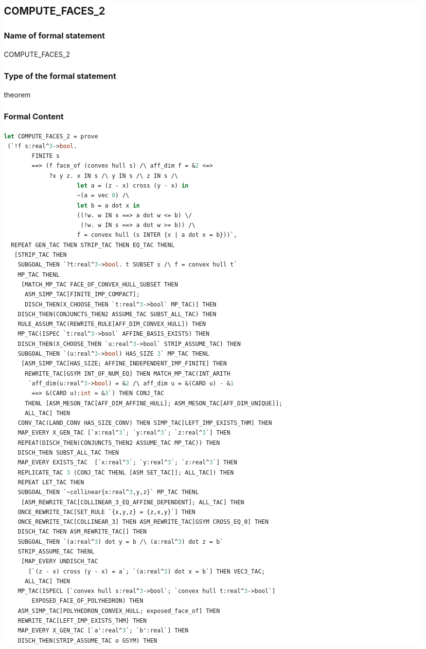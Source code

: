## COMPUTE_FACES_2

### Name of formal statement
COMPUTE_FACES_2

### Type of the formal statement
theorem

### Formal Content
```ocaml
let COMPUTE_FACES_2 = prove
 (`!f s:real^3->bool.
        FINITE s
        ==> (f face_of (convex hull s) /\ aff_dim f = &2 <=>
             ?x y z. x IN s /\ y IN s /\ z IN s /\
                     let a = (z - x) cross (y - x) in
                     ~(a = vec 0) /\
                     let b = a dot x in
                     ((!w. w IN s ==> a dot w <= b) \/
                      (!w. w IN s ==> a dot w >= b)) /\
                     f = convex hull (s INTER {x | a dot x = b}))`,
  REPEAT GEN_TAC THEN STRIP_TAC THEN EQ_TAC THENL
   [STRIP_TAC THEN
    SUBGOAL_THEN `?t:real^3->bool. t SUBSET s /\ f = convex hull t`
    MP_TAC THENL
     [MATCH_MP_TAC FACE_OF_CONVEX_HULL_SUBSET THEN
      ASM_SIMP_TAC[FINITE_IMP_COMPACT];
      DISCH_THEN(X_CHOOSE_THEN `t:real^3->bool` MP_TAC)] THEN
    DISCH_THEN(CONJUNCTS_THEN2 ASSUME_TAC SUBST_ALL_TAC) THEN
    RULE_ASSUM_TAC(REWRITE_RULE[AFF_DIM_CONVEX_HULL]) THEN
    MP_TAC(ISPEC `t:real^3->bool` AFFINE_BASIS_EXISTS) THEN
    DISCH_THEN(X_CHOOSE_THEN `u:real^3->bool` STRIP_ASSUME_TAC) THEN
    SUBGOAL_THEN `(u:real^3->bool) HAS_SIZE 3` MP_TAC THENL
     [ASM_SIMP_TAC[HAS_SIZE; AFFINE_INDEPENDENT_IMP_FINITE] THEN
      REWRITE_TAC[GSYM INT_OF_NUM_EQ] THEN MATCH_MP_TAC(INT_ARITH
       `aff_dim(u:real^3->bool) = &2 /\ aff_dim u = &(CARD u) - &1
        ==> &(CARD u):int = &3`) THEN CONJ_TAC
      THENL [ASM_MESON_TAC[AFF_DIM_AFFINE_HULL]; ASM_MESON_TAC[AFF_DIM_UNIQUE]];
      ALL_TAC] THEN
    CONV_TAC(LAND_CONV HAS_SIZE_CONV) THEN SIMP_TAC[LEFT_IMP_EXISTS_THM] THEN
    MAP_EVERY X_GEN_TAC [`x:real^3`; `y:real^3`; `z:real^3`] THEN
    REPEAT(DISCH_THEN(CONJUNCTS_THEN2 ASSUME_TAC MP_TAC)) THEN
    DISCH_THEN SUBST_ALL_TAC THEN
    MAP_EVERY EXISTS_TAC  [`x:real^3`; `y:real^3`; `z:real^3`] THEN
    REPLICATE_TAC 3 (CONJ_TAC THENL [ASM SET_TAC[]; ALL_TAC]) THEN
    REPEAT LET_TAC THEN
    SUBGOAL_THEN `~collinear{x:real^3,y,z}` MP_TAC THENL
     [ASM_REWRITE_TAC[COLLINEAR_3_EQ_AFFINE_DEPENDENT]; ALL_TAC] THEN
    ONCE_REWRITE_TAC[SET_RULE `{x,y,z} = {z,x,y}`] THEN
    ONCE_REWRITE_TAC[COLLINEAR_3] THEN ASM_REWRITE_TAC[GSYM CROSS_EQ_0] THEN
    DISCH_TAC THEN ASM_REWRITE_TAC[] THEN
    SUBGOAL_THEN `(a:real^3) dot y = b /\ (a:real^3) dot z = b`
    STRIP_ASSUME_TAC THENL
     [MAP_EVERY UNDISCH_TAC
       [`(z - x) cross (y - x) = a`; `(a:real^3) dot x = b`] THEN VEC3_TAC;
      ALL_TAC] THEN
    MP_TAC(ISPECL [`convex hull s:real^3->bool`; `convex hull t:real^3->bool`]
        EXPOSED_FACE_OF_POLYHEDRON) THEN
    ASM_SIMP_TAC[POLYHEDRON_CONVEX_HULL; exposed_face_of] THEN
    REWRITE_TAC[LEFT_IMP_EXISTS_THM] THEN
    MAP_EVERY X_GEN_TAC [`a':real^3`; `b':real`] THEN
    DISCH_THEN(STRIP_ASSUME_TAC o GSYM) THEN
```
